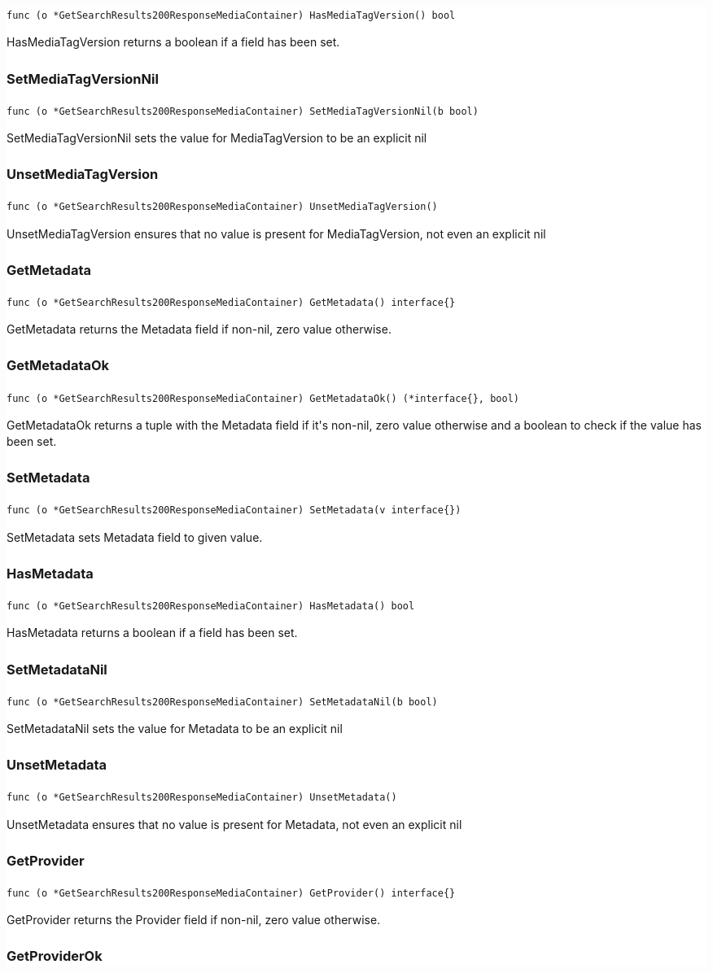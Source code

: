 `func (o *GetSearchResults200ResponseMediaContainer) HasMediaTagVersion() bool`

HasMediaTagVersion returns a boolean if a field has been set.

### SetMediaTagVersionNil

`func (o *GetSearchResults200ResponseMediaContainer) SetMediaTagVersionNil(b bool)`

 SetMediaTagVersionNil sets the value for MediaTagVersion to be an explicit nil

### UnsetMediaTagVersion
`func (o *GetSearchResults200ResponseMediaContainer) UnsetMediaTagVersion()`

UnsetMediaTagVersion ensures that no value is present for MediaTagVersion, not even an explicit nil
### GetMetadata

`func (o *GetSearchResults200ResponseMediaContainer) GetMetadata() interface{}`

GetMetadata returns the Metadata field if non-nil, zero value otherwise.

### GetMetadataOk

`func (o *GetSearchResults200ResponseMediaContainer) GetMetadataOk() (*interface{}, bool)`

GetMetadataOk returns a tuple with the Metadata field if it's non-nil, zero value otherwise
and a boolean to check if the value has been set.

### SetMetadata

`func (o *GetSearchResults200ResponseMediaContainer) SetMetadata(v interface{})`

SetMetadata sets Metadata field to given value.

### HasMetadata

`func (o *GetSearchResults200ResponseMediaContainer) HasMetadata() bool`

HasMetadata returns a boolean if a field has been set.

### SetMetadataNil

`func (o *GetSearchResults200ResponseMediaContainer) SetMetadataNil(b bool)`

 SetMetadataNil sets the value for Metadata to be an explicit nil

### UnsetMetadata
`func (o *GetSearchResults200ResponseMediaContainer) UnsetMetadata()`

UnsetMetadata ensures that no value is present for Metadata, not even an explicit nil
### GetProvider

`func (o *GetSearchResults200ResponseMediaContainer) GetProvider() interface{}`

GetProvider returns the Provider field if non-nil, zero value otherwise.

### GetProviderOk
